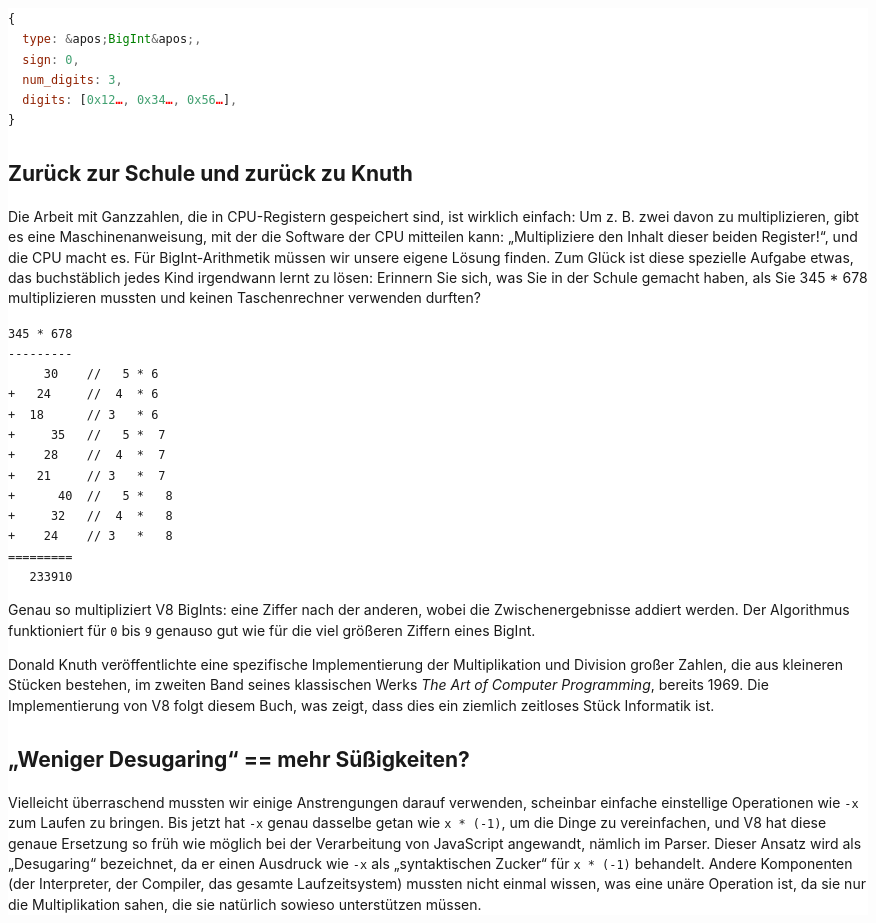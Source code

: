 ```js
{
  type: &apos;BigInt&apos;,
  sign: 0,
  num_digits: 3,
  digits: [0x12…, 0x34…, 0x56…],
}
```

[^3]: Auf 64-Bit-Maschinen verwenden wir 64-Bit-Ziffern, d.h. von 0 bis 18446744073709551615 (d.h. `2n**64n-1n`).

## Zurück zur Schule und zurück zu Knuth

Die Arbeit mit Ganzzahlen, die in CPU-Registern gespeichert sind, ist wirklich einfach: Um z. B. zwei davon zu multiplizieren, gibt es eine Maschinenanweisung, mit der die Software der CPU mitteilen kann: „Multipliziere den Inhalt dieser beiden Register!“, und die CPU macht es. Für BigInt-Arithmetik müssen wir unsere eigene Lösung finden. Zum Glück ist diese spezielle Aufgabe etwas, das buchstäblich jedes Kind irgendwann lernt zu lösen: Erinnern Sie sich, was Sie in der Schule gemacht haben, als Sie 345 \* 678 multiplizieren mussten und keinen Taschenrechner verwenden durften?

```
345 * 678
---------
     30    //   5 * 6
+   24     //  4  * 6
+  18      // 3   * 6
+     35   //   5 *  7
+    28    //  4  *  7
+   21     // 3   *  7
+      40  //   5 *   8
+     32   //  4  *   8
+    24    // 3   *   8
=========
   233910
```

Genau so multipliziert V8 BigInts: eine Ziffer nach der anderen, wobei die Zwischenergebnisse addiert werden. Der Algorithmus funktioniert für `0` bis `9` genauso gut wie für die viel größeren Ziffern eines BigInt.

Donald Knuth veröffentlichte eine spezifische Implementierung der Multiplikation und Division großer Zahlen, die aus kleineren Stücken bestehen, im zweiten Band seines klassischen Werks _The Art of Computer Programming_, bereits 1969. Die Implementierung von V8 folgt diesem Buch, was zeigt, dass dies ein ziemlich zeitloses Stück Informatik ist.

## „Weniger Desugaring“ == mehr Süßigkeiten?

Vielleicht überraschend mussten wir einige Anstrengungen darauf verwenden, scheinbar einfache einstellige Operationen wie `-x` zum Laufen zu bringen. Bis jetzt hat `-x` genau dasselbe getan wie `x * (-1)`, um die Dinge zu vereinfachen, und V8 hat diese genaue Ersetzung so früh wie möglich bei der Verarbeitung von JavaScript angewandt, nämlich im Parser. Dieser Ansatz wird als „Desugaring“ bezeichnet, da er einen Ausdruck wie `-x` als „syntaktischen Zucker“ für `x * (-1)` behandelt. Andere Komponenten (der Interpreter, der Compiler, das gesamte Laufzeitsystem) mussten nicht einmal wissen, was eine unäre Operation ist, da sie nur die Multiplikation sahen, die sie natürlich sowieso unterstützen müssen.


[^1]: _Jetzt_, wenn Sie Chrome Beta, Dev oder Canary ausführen oder eine [Vorschauversion von Node.js](https://github.com/v8/node/tree/vee-eight-lkgr) verwenden, andernfalls _bald_ (Chrome 67, Node.js wahrscheinlich zur gleichen Zeit auf Head-of-Tree).
[^2]: Beliebig bis zu einer implementierungsdefinierten Grenze. Entschuldigung, wir haben noch nicht herausgefunden, wie man eine unendliche Menge an Daten in den begrenzten Speicher Ihres Computers quetscht.
[^4]: Das Mischen von `BigInt` und `Number` als Operanden ist im Allgemeinen nicht erlaubt. Das ist für JavaScript etwas ungewöhnlich, aber es gibt [eine Erklärung](/features/bigint#operators) für diese Entscheidung.